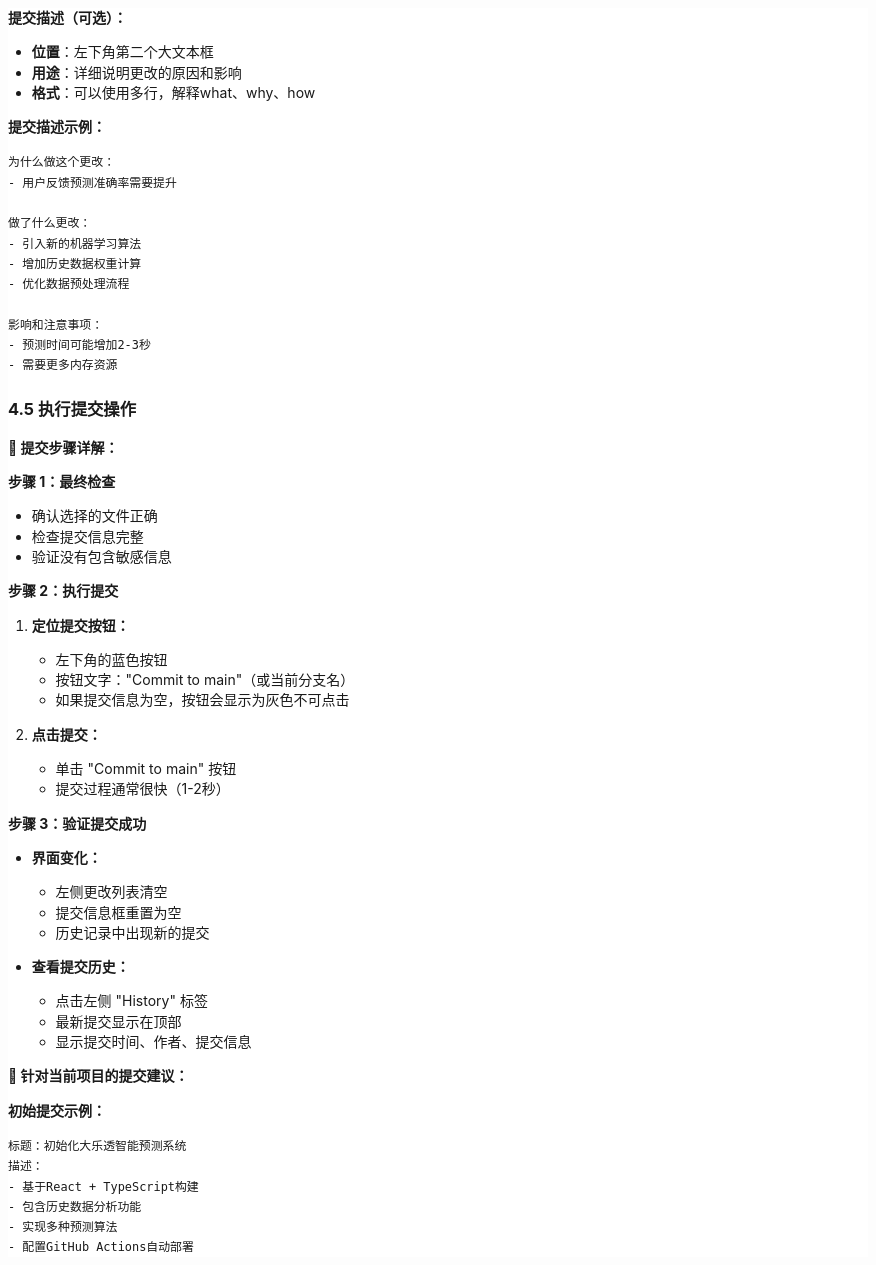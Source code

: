 **提交描述（可选）：**
- **位置**：左下角第二个大文本框
- **用途**：详细说明更改的原因和影响
- **格式**：可以使用多行，解释what、why、how

**提交描述示例：**
```
为什么做这个更改：
- 用户反馈预测准确率需要提升

做了什么更改：
- 引入新的机器学习算法
- 增加历史数据权重计算
- 优化数据预处理流程

影响和注意事项：
- 预测时间可能增加2-3秒
- 需要更多内存资源
```

### 4.5 执行提交操作

**🚀 提交步骤详解：**

**步骤 1：最终检查**
- 确认选择的文件正确
- 检查提交信息完整
- 验证没有包含敏感信息

**步骤 2：执行提交**
1. **定位提交按钮：**
   - 左下角的蓝色按钮
   - 按钮文字："Commit to main"（或当前分支名）
   - 如果提交信息为空，按钮会显示为灰色不可点击

2. **点击提交：**
   - 单击 "Commit to main" 按钮
   - 提交过程通常很快（1-2秒）

**步骤 3：验证提交成功**
- **界面变化：**
  - 左侧更改列表清空
  - 提交信息框重置为空
  - 历史记录中出现新的提交

- **查看提交历史：**
  - 点击左侧 "History" 标签
  - 最新提交显示在顶部
  - 显示提交时间、作者、提交信息

**🎯 针对当前项目的提交建议：**

**初始提交示例：**
```
标题：初始化大乐透智能预测系统
描述：
- 基于React + TypeScript构建
- 包含历史数据分析功能
- 实现多种预测算法
- 配置GitHub Actions自动部署
```
